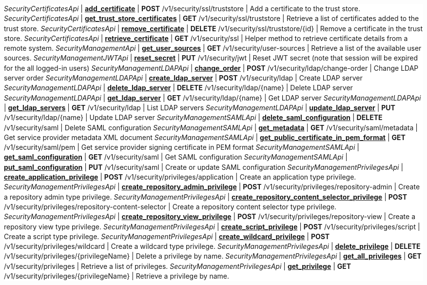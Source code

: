 *SecurityCertificatesApi* | [**add_certificate**](docs/SecurityCertificatesApi.md#add_certificate) | **POST** /v1/security/ssl/truststore | Add a certificate to the trust store.
*SecurityCertificatesApi* | [**get_trust_store_certificates**](docs/SecurityCertificatesApi.md#get_trust_store_certificates) | **GET** /v1/security/ssl/truststore | Retrieve a list of certificates added to the trust store.
*SecurityCertificatesApi* | [**remove_certificate**](docs/SecurityCertificatesApi.md#remove_certificate) | **DELETE** /v1/security/ssl/truststore/{id} | Remove a certificate in the trust store.
*SecurityCertificatesApi* | [**retrieve_certificate**](docs/SecurityCertificatesApi.md#retrieve_certificate) | **GET** /v1/security/ssl | Helper method to retrieve certificate details from a remote system.
*SecurityManagementApi* | [**get_user_sources**](docs/SecurityManagementApi.md#get_user_sources) | **GET** /v1/security/user-sources | Retrieve a list of the available user sources.
*SecurityManagementJWTApi* | [**reset_secret**](docs/SecurityManagementJWTApi.md#reset_secret) | **PUT** /v1/security/jwt | Reset JWT secret (note that session will be expired for the all logged-in users)
*SecurityManagementLDAPApi* | [**change_order**](docs/SecurityManagementLDAPApi.md#change_order) | **POST** /v1/security/ldap/change-order | Change LDAP server order
*SecurityManagementLDAPApi* | [**create_ldap_server**](docs/SecurityManagementLDAPApi.md#create_ldap_server) | **POST** /v1/security/ldap | Create LDAP server
*SecurityManagementLDAPApi* | [**delete_ldap_server**](docs/SecurityManagementLDAPApi.md#delete_ldap_server) | **DELETE** /v1/security/ldap/{name} | Delete LDAP server
*SecurityManagementLDAPApi* | [**get_ldap_server**](docs/SecurityManagementLDAPApi.md#get_ldap_server) | **GET** /v1/security/ldap/{name} | Get LDAP server
*SecurityManagementLDAPApi* | [**get_ldap_servers**](docs/SecurityManagementLDAPApi.md#get_ldap_servers) | **GET** /v1/security/ldap | List LDAP servers
*SecurityManagementLDAPApi* | [**update_ldap_server**](docs/SecurityManagementLDAPApi.md#update_ldap_server) | **PUT** /v1/security/ldap/{name} | Update LDAP server
*SecurityManagementSAMLApi* | [**delete_saml_configuration**](docs/SecurityManagementSAMLApi.md#delete_saml_configuration) | **DELETE** /v1/security/saml | Delete SAML configuration
*SecurityManagementSAMLApi* | [**get_metadata**](docs/SecurityManagementSAMLApi.md#get_metadata) | **GET** /v1/security/saml/metadata | Get service provider metadata XML document
*SecurityManagementSAMLApi* | [**get_public_certificate_in_pem_format**](docs/SecurityManagementSAMLApi.md#get_public_certificate_in_pem_format) | **GET** /v1/security/saml/pem | Get service provider signing certificate in PEM format
*SecurityManagementSAMLApi* | [**get_saml_configuration**](docs/SecurityManagementSAMLApi.md#get_saml_configuration) | **GET** /v1/security/saml | Get SAML configuration
*SecurityManagementSAMLApi* | [**put_saml_configuration**](docs/SecurityManagementSAMLApi.md#put_saml_configuration) | **PUT** /v1/security/saml | Create or update SAML configuration
*SecurityManagementPrivilegesApi* | [**create_application_privilege**](docs/SecurityManagementPrivilegesApi.md#create_application_privilege) | **POST** /v1/security/privileges/application | Create an application type privilege.
*SecurityManagementPrivilegesApi* | [**create_repository_admin_privilege**](docs/SecurityManagementPrivilegesApi.md#create_repository_admin_privilege) | **POST** /v1/security/privileges/repository-admin | Create a repository admin type privilege.
*SecurityManagementPrivilegesApi* | [**create_repository_content_selector_privilege**](docs/SecurityManagementPrivilegesApi.md#create_repository_content_selector_privilege) | **POST** /v1/security/privileges/repository-content-selector | Create a repository content selector type privilege.
*SecurityManagementPrivilegesApi* | [**create_repository_view_privilege**](docs/SecurityManagementPrivilegesApi.md#create_repository_view_privilege) | **POST** /v1/security/privileges/repository-view | Create a repository view type privilege.
*SecurityManagementPrivilegesApi* | [**create_script_privilege**](docs/SecurityManagementPrivilegesApi.md#create_script_privilege) | **POST** /v1/security/privileges/script | Create a script type privilege.
*SecurityManagementPrivilegesApi* | [**create_wildcard_privilege**](docs/SecurityManagementPrivilegesApi.md#create_wildcard_privilege) | **POST** /v1/security/privileges/wildcard | Create a wildcard type privilege.
*SecurityManagementPrivilegesApi* | [**delete_privilege**](docs/SecurityManagementPrivilegesApi.md#delete_privilege) | **DELETE** /v1/security/privileges/{privilegeName} | Delete a privilege by name.
*SecurityManagementPrivilegesApi* | [**get_all_privileges**](docs/SecurityManagementPrivilegesApi.md#get_all_privileges) | **GET** /v1/security/privileges | Retrieve a list of privileges.
*SecurityManagementPrivilegesApi* | [**get_privilege**](docs/SecurityManagementPrivilegesApi.md#get_privilege) | **GET** /v1/security/privileges/{privilegeName} | Retrieve a privilege by name.